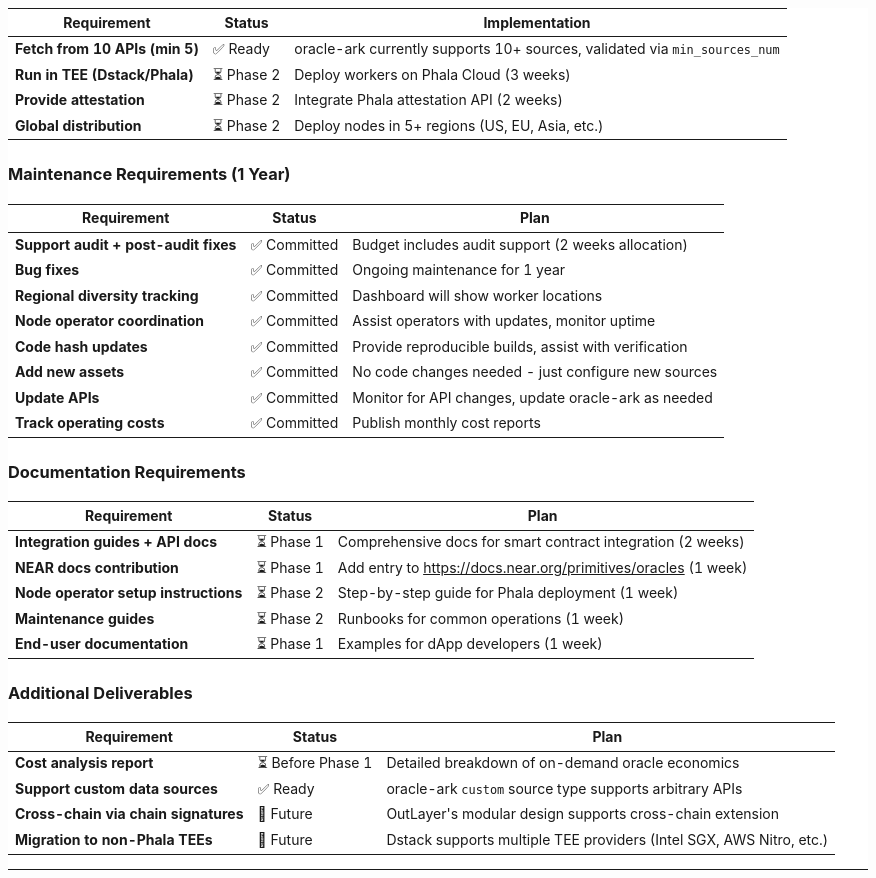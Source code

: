| Requirement | Status | Implementation |
|-------------|--------|----------------|
| **Fetch from 10 APIs (min 5)** | ✅ Ready | oracle-ark currently supports 10+ sources, validated via `min_sources_num` |
| **Run in TEE (Dstack/Phala)** | ⏳ Phase 2 | Deploy workers on Phala Cloud (3 weeks) |
| **Provide attestation** | ⏳ Phase 2 | Integrate Phala attestation API (2 weeks) |
| **Global distribution** | ⏳ Phase 2 | Deploy nodes in 5+ regions (US, EU, Asia, etc.) |

### Maintenance Requirements (1 Year)

| Requirement | Status | Plan |
|-------------|--------|------|
| **Support audit + post-audit fixes** | ✅ Committed | Budget includes audit support (2 weeks allocation) |
| **Bug fixes** | ✅ Committed | Ongoing maintenance for 1 year |
| **Regional diversity tracking** | ✅ Committed | Dashboard will show worker locations |
| **Node operator coordination** | ✅ Committed | Assist operators with updates, monitor uptime |
| **Code hash updates** | ✅ Committed | Provide reproducible builds, assist with verification |
| **Add new assets** | ✅ Committed | No code changes needed - just configure new sources |
| **Update APIs** | ✅ Committed | Monitor for API changes, update oracle-ark as needed |
| **Track operating costs** | ✅ Committed | Publish monthly cost reports |

### Documentation Requirements

| Requirement | Status | Plan |
|-------------|--------|------|
| **Integration guides + API docs** | ⏳ Phase 1 | Comprehensive docs for smart contract integration (2 weeks) |
| **NEAR docs contribution** | ⏳ Phase 1 | Add entry to https://docs.near.org/primitives/oracles (1 week) |
| **Node operator setup instructions** | ⏳ Phase 2 | Step-by-step guide for Phala deployment (1 week) |
| **Maintenance guides** | ⏳ Phase 2 | Runbooks for common operations (1 week) |
| **End-user documentation** | ⏳ Phase 1 | Examples for dApp developers (1 week) |

### Additional Deliverables

| Requirement | Status | Plan |
|-------------|--------|------|
| **Cost analysis report** | ⏳ Before Phase 1 | Detailed breakdown of on-demand oracle economics |
| **Support custom data sources** | ✅ Ready | oracle-ark `custom` source type supports arbitrary APIs |
| **Cross-chain via chain signatures** | 🔮 Future | OutLayer's modular design supports cross-chain extension |
| **Migration to non-Phala TEEs** | 🔮 Future | Dstack supports multiple TEE providers (Intel SGX, AWS Nitro, etc.) |

---